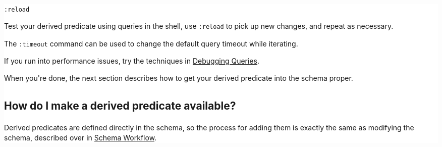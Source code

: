 ```lang=shell
:reload
```

Test your derived predicate using queries in the shell, use `:reload` to pick up new changes, and repeat as necessary.

The `:timeout` command can be used to change the default query timeout while iterating.

If you run into performance issues, try the techniques in [Debugging
Queries](angle/debugging).

When you're done, the next section describes how to get your derived predicate into the schema proper.

## How do I make a derived predicate available?

Derived predicates are defined directly in the schema, so the process
for adding them is exactly the same as modifying the schema, described
over in [Schema Workflow](schema/workflow.md).
